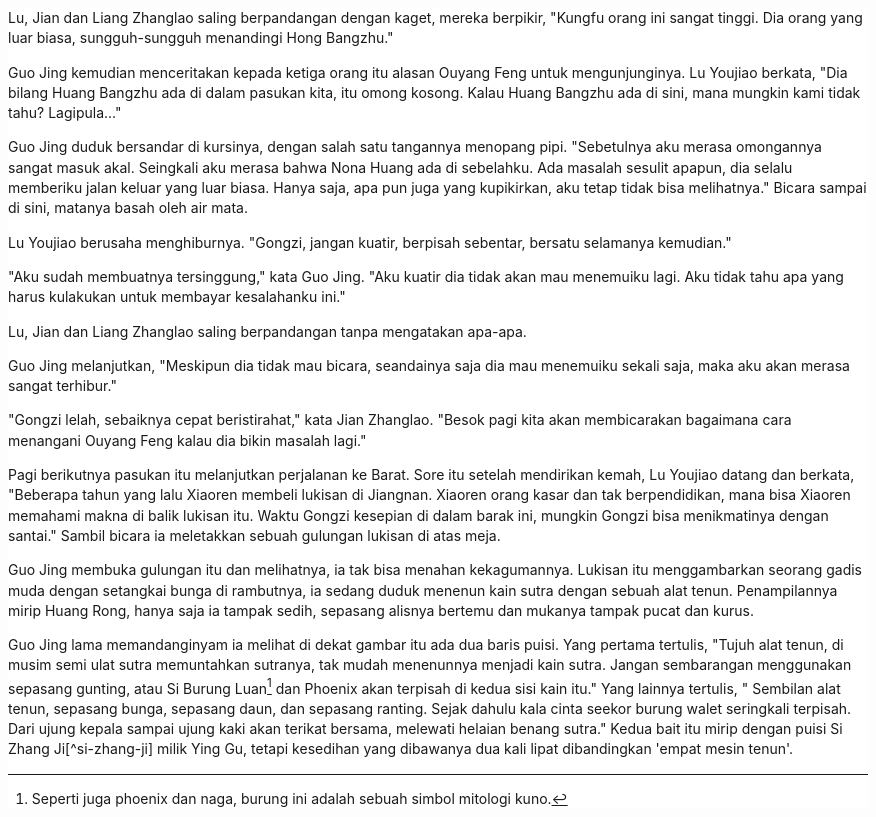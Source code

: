 Lu, Jian dan Liang Zhanglao saling berpandangan dengan kaget, mereka berpikir, "Kungfu orang ini sangat tinggi.
Dia orang yang luar biasa, sungguh-sungguh menandingi Hong Bangzhu."

Guo Jing kemudian menceritakan kepada ketiga orang itu alasan Ouyang Feng untuk mengunjunginya. Lu Youjiao 
berkata, "Dia bilang Huang Bangzhu ada di dalam pasukan kita, itu omong kosong. Kalau Huang Bangzhu ada 
di sini, mana mungkin kami tidak tahu? Lagipula..."

Guo Jing duduk bersandar di kursinya, dengan salah satu tangannya menopang pipi. "Sebetulnya aku merasa 
omongannya sangat masuk akal. Seingkali aku merasa bahwa Nona Huang ada di sebelahku. Ada masalah sesulit apapun,
dia selalu memberiku jalan keluar yang luar biasa. Hanya saja, apa pun juga yang kupikirkan, aku tetap tidak 
bisa melihatnya." Bicara sampai di sini, matanya basah oleh air mata.

Lu Youjiao berusaha menghiburnya. "Gongzi, jangan kuatir, berpisah sebentar, bersatu selamanya kemudian."

"Aku sudah membuatnya tersinggung," kata Guo Jing. "Aku kuatir dia tidak akan mau menemuiku lagi. Aku tidak tahu
apa yang harus kulakukan untuk membayar kesalahanku ini."

Lu, Jian dan Liang Zhanglao saling berpandangan tanpa mengatakan apa-apa.

Guo Jing melanjutkan, "Meskipun dia tidak mau bicara, seandainya saja dia mau menemuiku sekali saja, maka 
aku akan merasa sangat terhibur."

"Gongzi lelah, sebaiknya cepat beristirahat," kata Jian Zhanglao. "Besok pagi kita akan membicarakan bagaimana 
cara menangani Ouyang Feng kalau dia bikin masalah lagi."

Pagi berikutnya pasukan itu melanjutkan perjalanan ke Barat. Sore itu setelah mendirikan kemah, Lu Youjiao 
datang dan berkata, "Beberapa tahun yang lalu Xiaoren membeli lukisan di Jiangnan. Xiaoren orang kasar dan 
tak berpendidikan, mana bisa Xiaoren memahami makna di balik lukisan itu. Waktu Gongzi kesepian di dalam 
barak ini, mungkin Gongzi bisa menikmatinya dengan santai." Sambil bicara ia meletakkan sebuah gulungan
lukisan di atas meja.

Guo Jing membuka gulungan itu dan melihatnya, ia tak bisa menahan kekagumannya. Lukisan itu menggambarkan 
seorang gadis muda dengan setangkai bunga di rambutnya, ia sedang duduk menenun kain sutra dengan sebuah 
alat tenun. Penampilannya mirip Huang Rong, hanya saja ia tampak sedih, sepasang alisnya bertemu dan mukanya
tampak pucat dan kurus.

Guo Jing lama memandanginyam ia melihat di dekat gambar itu ada dua baris puisi. Yang pertama tertulis,
"Tujuh alat tenun, di musim semi ulat sutra memuntahkan sutranya, tak mudah menenunnya menjadi kain sutra.
Jangan sembarangan menggunakan sepasang gunting, atau Si Burung Luan[^luan] dan Phoenix akan terpisah di kedua
sisi kain itu." Yang lainnya tertulis, "  Sembilan alat tenun, sepasang bunga, sepasang daun, dan sepasang ranting.
Sejak dahulu kala cinta seekor burung walet seringkali terpisah. Dari ujung kepala sampai ujung kaki akan terikat 
bersama, melewati helaian benang sutra." Kedua bait itu mirip dengan puisi Si Zhang Ji[^si-zhang-ji] milik 
Ying Gu, tetapi kesedihan yang dibawanya dua kali lipat dibandingkan 'empat mesin tenun'.


[^teh-susu]: Ru Jiu Lao Cha (乳酒?茶) adalah minuman hasil kombinasi teh, susu dan arak. Entah apa nama asli minuman ini dalam bahasa Mongolia. Saya tidak menemukan karakter 'Lao' yang sesuai, barangkali maksudnya adalah Gao (膏) yang berarti krim atau lemak. Kemungkinan besar alkohol yang dipakai adalah Airag, yang terbuat dari susu kuda.
[^airag]: Airag adalah minuman beralkohol khas Mongolia yang terbuat dari fermentasi susu kuda. Dalam bahasa mandarin nama minuman ini adalah Ma Ru Jiu (马乳酒).
[^mengubah-otot]: Yi Jin Duan Gu Pian (易筋锻骨篇), atau Mengubah Otot Menempa Tulang adalah bagian dari rangkaian ilmu silat yang terdapat di dalam Jiu Yin Zhen Jing. 
[^luan]: Seperti juga phoenix dan naga, burung ini adalah sebuah simbol mitologi kuno.
[^naga-terbang]: Long Fei (龙飞). [Bandingkan dengan uraian berikut](referensi-karakter.md#delapan-formasi).
[^rumah-awan]: Gui Yun Zhuang bisa diterjemahkan menjadi 'Rumah Awan'. Baca lagi [Bab 14](bab14.md#cloud-manor) yang menceritakan Lu Chengfeng dan keluarganya.
[^wuxing-bagua]: Wu Xing Ba Gua (五行八卦) adalah 'Lima Elemen Delapan Diagram'. Baca lagi mengenai [Delapan Diagram](referensi-karakter.md#ba-gua) dan [Lima Elemen](referensi-karakter.md#wuxing-qimen) di halaman lain.